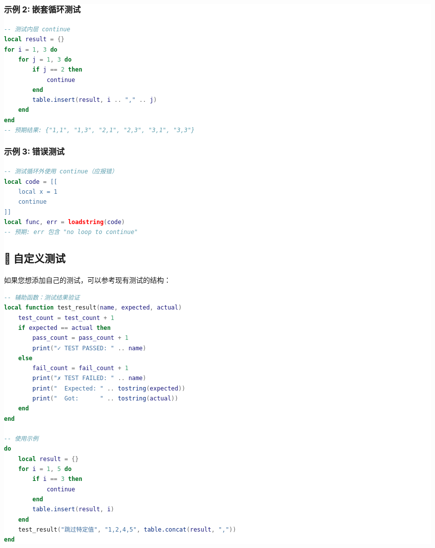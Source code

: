 ### 示例 2: 嵌套循环测试

```lua
-- 测试内层 continue
local result = {}
for i = 1, 3 do
    for j = 1, 3 do
        if j == 2 then
            continue
        end
        table.insert(result, i .. "," .. j)
    end
end
-- 预期结果: {"1,1", "1,3", "2,1", "2,3", "3,1", "3,3"}
```

### 示例 3: 错误测试

```lua
-- 测试循环外使用 continue（应报错）
local code = [[
    local x = 1
    continue
]]
local func, err = loadstring(code)
-- 预期: err 包含 "no loop to continue"
```

## 🔧 自定义测试

如果您想添加自己的测试，可以参考现有测试的结构：

```lua
-- 辅助函数：测试结果验证
local function test_result(name, expected, actual)
    test_count = test_count + 1
    if expected == actual then
        pass_count = pass_count + 1
        print("✓ TEST PASSED: " .. name)
    else
        fail_count = fail_count + 1
        print("✗ TEST FAILED: " .. name)
        print("  Expected: " .. tostring(expected))
        print("  Got:      " .. tostring(actual))
    end
end

-- 使用示例
do
    local result = {}
    for i = 1, 5 do
        if i == 3 then
            continue
        end
        table.insert(result, i)
    end
    test_result("跳过特定值", "1,2,4,5", table.concat(result, ","))
end
```
